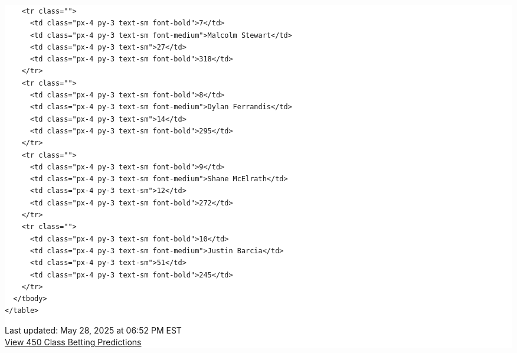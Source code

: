         <tr class="">
          <td class="px-4 py-3 text-sm font-bold">7</td>
          <td class="px-4 py-3 text-sm font-medium">Malcolm Stewart</td>
          <td class="px-4 py-3 text-sm">27</td>
          <td class="px-4 py-3 text-sm font-bold">318</td>
        </tr>
        <tr class="">
          <td class="px-4 py-3 text-sm font-bold">8</td>
          <td class="px-4 py-3 text-sm font-medium">Dylan Ferrandis</td>
          <td class="px-4 py-3 text-sm">14</td>
          <td class="px-4 py-3 text-sm font-bold">295</td>
        </tr>
        <tr class="">
          <td class="px-4 py-3 text-sm font-bold">9</td>
          <td class="px-4 py-3 text-sm font-medium">Shane McElrath</td>
          <td class="px-4 py-3 text-sm">12</td>
          <td class="px-4 py-3 text-sm font-bold">272</td>
        </tr>
        <tr class="">
          <td class="px-4 py-3 text-sm font-bold">10</td>
          <td class="px-4 py-3 text-sm font-medium">Justin Barcia</td>
          <td class="px-4 py-3 text-sm">51</td>
          <td class="px-4 py-3 text-sm font-bold">245</td>
        </tr>
      </tbody>
    </table>
  </div>
  <div class="text-sm text-neutral-500 dark:text-neutral-400 mt-2">
    Last updated: May 28, 2025 at 06:52 PM EST
  </div>
</div></div>
</div>

<div class="text-center my-8">
  <a href="/betting/predictions/450/" class="inline-block px-6 py-3 bg-primary text-white rounded-lg hover:bg-primary-700 font-medium">View 450 Class Betting Predictions</a>
</div>

<script>
document.addEventListener('DOMContentLoaded', function() {
  const searchInput = document.getElementById('rider-search-450');
  const riderCount = document.getElementById('rider-count-450');
  const riderCards = document.querySelectorAll('.rider-card');
  
  function updateRiderCount() {
    const visibleRiders = document.querySelectorAll('.rider-card:not(.hidden)');
    riderCount.textContent = visibleRiders.length;
  }
  
  function filterRiders(searchTerm) {
    riderCards.forEach(card => {
      const riderName = card.querySelector('h3').textContent.toLowerCase();
      const teamName = card.querySelector('p').textContent.toLowerCase();
      